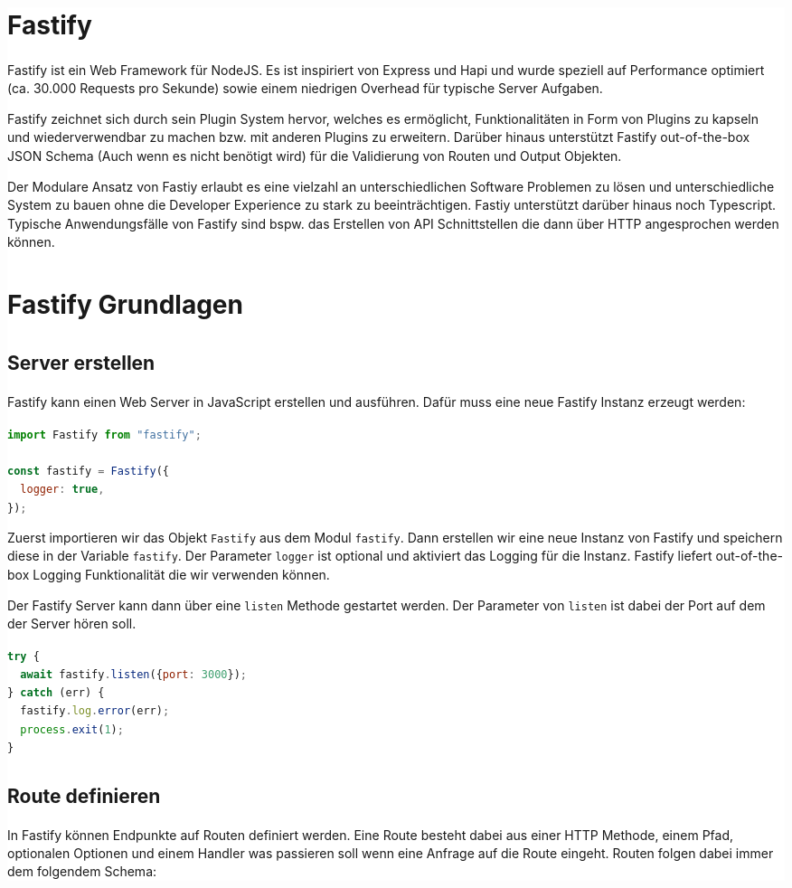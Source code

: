 # Fastify

Fastify ist ein Web Framework für NodeJS. Es ist inspiriert von Express und Hapi und wurde speziell auf Performance optimiert (ca. 30.000 Requests pro Sekunde) sowie einem niedrigen Overhead für typische Server Aufgaben.

Fastify zeichnet sich durch sein Plugin System hervor, welches es ermöglicht, Funktionalitäten in Form von Plugins zu kapseln und wiederverwendbar zu machen bzw. mit anderen Plugins zu erweitern. Darüber hinaus unterstützt Fastify out-of-the-box JSON Schema (Auch wenn es nicht benötigt wird) für die Validierung von Routen und Output Objekten.

Der Modulare Ansatz von Fastiy erlaubt es eine vielzahl an unterschiedlichen Software Problemen zu lösen und unterschiedliche System zu bauen ohne die Developer Experience zu stark zu beeinträchtigen. Fastiy unterstützt darüber hinaus noch Typescript. Typische Anwendungsfälle von Fastify sind bspw. das Erstellen von API Schnittstellen die dann über HTTP angesprochen werden können.

# Fastify Grundlagen

## Server erstellen

Fastify kann einen Web Server in JavaScript erstellen und ausführen. Dafür muss eine neue Fastify Instanz erzeugt werden:

```js
import Fastify from "fastify";

const fastify = Fastify({
  logger: true,
});
```

Zuerst importieren wir das Objekt `Fastify` aus dem Modul `fastify`. Dann erstellen wir eine neue Instanz von Fastify und speichern diese in der Variable `fastify`. Der Parameter `logger` ist optional und aktiviert das Logging für die Instanz. Fastify liefert out-of-the-box Logging Funktionalität die wir verwenden können.

Der Fastify Server kann dann über eine `listen` Methode gestartet werden. Der Parameter von `listen` ist dabei der Port auf dem der Server hören soll.

```js
try {
  await fastify.listen({port: 3000});
} catch (err) {
  fastify.log.error(err);
  process.exit(1);
}
```

## Route definieren

In Fastify können Endpunkte auf Routen definiert werden. Eine Route besteht dabei aus einer HTTP Methode, einem Pfad, optionalen Optionen und einem Handler was passieren soll wenn eine Anfrage auf die Route eingeht. Routen folgen dabei immer dem folgendem Schema:

